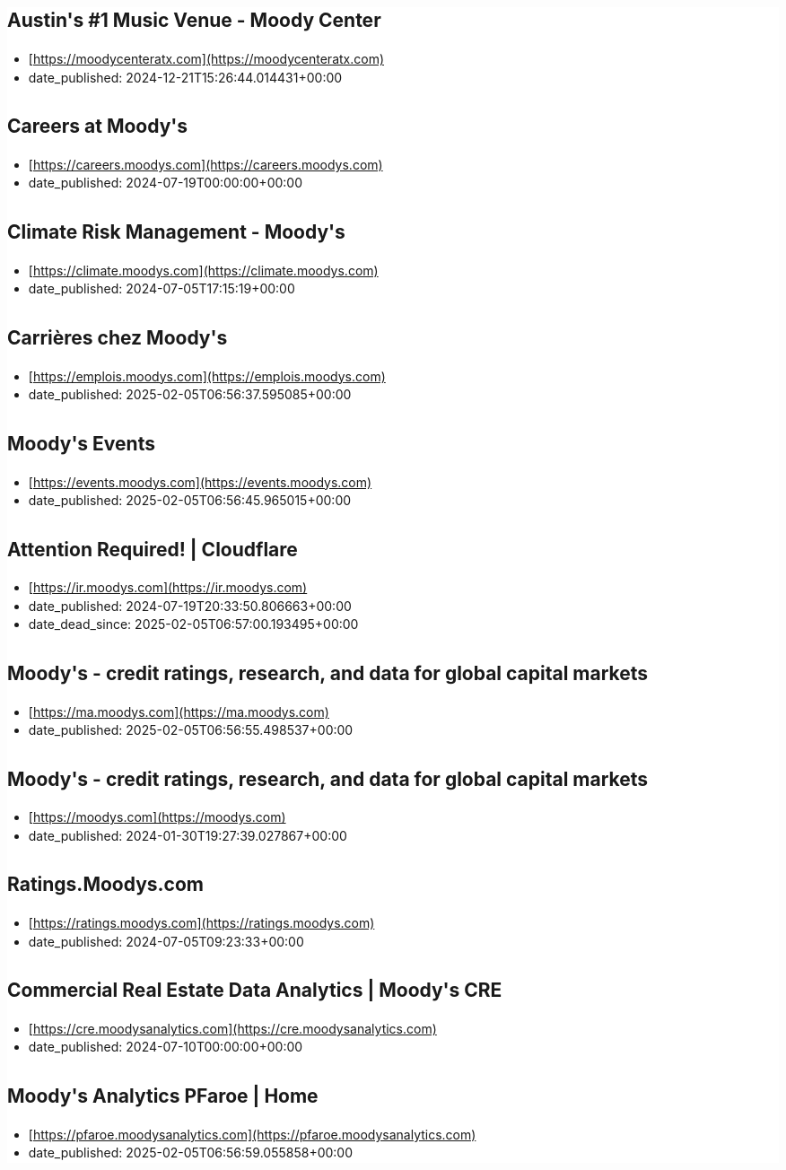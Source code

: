  ## Austin's #1 Music Venue - Moody Center
 - [https://moodycenteratx.com](https://moodycenteratx.com)
 - date_published: 2024-12-21T15:26:44.014431+00:00

 ## Careers at Moody's
 - [https://careers.moodys.com](https://careers.moodys.com)
 - date_published: 2024-07-19T00:00:00+00:00

 ## Climate Risk Management - Moody's
 - [https://climate.moodys.com](https://climate.moodys.com)
 - date_published: 2024-07-05T17:15:19+00:00

 ## Carrières chez Moody's
 - [https://emplois.moodys.com](https://emplois.moodys.com)
 - date_published: 2025-02-05T06:56:37.595085+00:00

 ## Moody's Events
 - [https://events.moodys.com](https://events.moodys.com)
 - date_published: 2025-02-05T06:56:45.965015+00:00

 ## Attention Required! | Cloudflare
 - [https://ir.moodys.com](https://ir.moodys.com)
 - date_published: 2024-07-19T20:33:50.806663+00:00
 - date_dead_since: 2025-02-05T06:57:00.193495+00:00

 ## Moody's - credit ratings, research, and data for global capital markets
 - [https://ma.moodys.com](https://ma.moodys.com)
 - date_published: 2025-02-05T06:56:55.498537+00:00

 ## Moody's - credit ratings, research, and data for global capital markets
 - [https://moodys.com](https://moodys.com)
 - date_published: 2024-01-30T19:27:39.027867+00:00

 ## Ratings.Moodys.com
 - [https://ratings.moodys.com](https://ratings.moodys.com)
 - date_published: 2024-07-05T09:23:33+00:00

 ## Commercial Real Estate Data Analytics | Moody's CRE
 - [https://cre.moodysanalytics.com](https://cre.moodysanalytics.com)
 - date_published: 2024-07-10T00:00:00+00:00

 ## Moody's Analytics PFaroe | Home
 - [https://pfaroe.moodysanalytics.com](https://pfaroe.moodysanalytics.com)
 - date_published: 2025-02-05T06:56:59.055858+00:00
